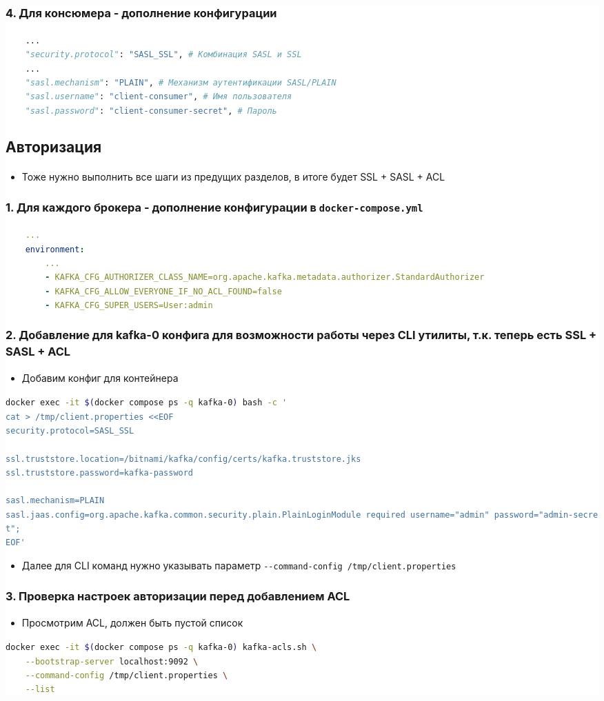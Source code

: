 ### 4. Для консюмера - дополнение конфигурации

```python
    ...
    "security.protocol": "SASL_SSL", # Комбинация SASL и SSL
    ...
    "sasl.mechanism": "PLAIN", # Механизм аутентификации SASL/PLAIN
    "sasl.username": "client-consumer", # Имя пользователя
    "sasl.password": "client-consumer-secret", # Пароль
```

## Авторизация

- Тоже нужно выполнить все шаги из предущих разделов, в итоге будет SSL + SASL + ACL

### 1. Для каждого брокера - дополнение конфигурации в `docker-compose.yml`

```yml
    ...
    environment:
        ...
        - KAFKA_CFG_AUTHORIZER_CLASS_NAME=org.apache.kafka.metadata.authorizer.StandardAuthorizer
        - KAFKA_CFG_ALLOW_EVERYONE_IF_NO_ACL_FOUND=false
        - KAFKA_CFG_SUPER_USERS=User:admin
```

### 2. Добавление для kafka-0 конфига для возможности работы через CLI утилиты, т.к. теперь есть SSL + SASL + ACL

- Добавим конфиг для контейнера

```bash
docker exec -it $(docker compose ps -q kafka-0) bash -c '
cat > /tmp/client.properties <<EOF
security.protocol=SASL_SSL

ssl.truststore.location=/bitnami/kafka/config/certs/kafka.truststore.jks
ssl.truststore.password=kafka-password

sasl.mechanism=PLAIN
sasl.jaas.config=org.apache.kafka.common.security.plain.PlainLoginModule required username="admin" password="admin-secret";
EOF'
```

- Далее для CLI команд нужно указывать параметр `--command-config /tmp/client.properties`

### 3. Проверка настроек авторизации перед добавлением ACL

- Просмотрим ACL, должен быть пустой список

```bash
docker exec -it $(docker compose ps -q kafka-0) kafka-acls.sh \
    --bootstrap-server localhost:9092 \
    --command-config /tmp/client.properties \
    --list
```
